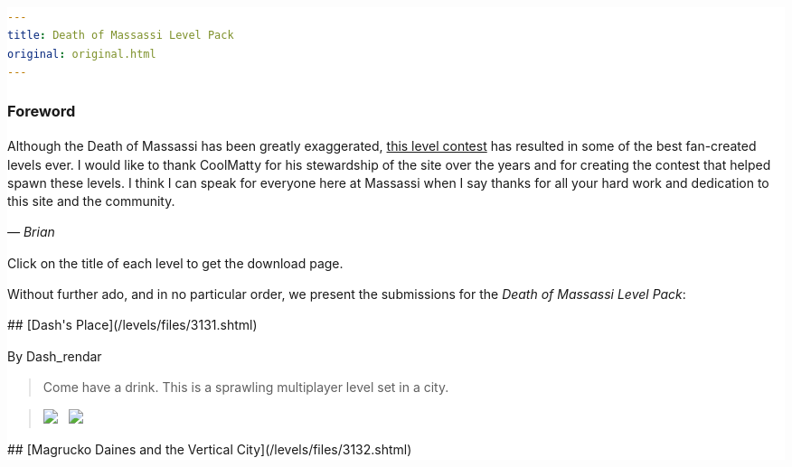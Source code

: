 ```yaml
---
title: Death of Massassi Level Pack
original: original.html
---
```


<script src="https://code.jquery.com/jquery-2.2.1.min.js"></script>

<script>
// Thanks 
// http://stackoverflow.com/questions/18483241/random-div-order-on-page-load
// For the div randomization code.
$(document).ready(function() {
    var cards = $(".levelContainer");

    for(var i = 0; i < cards.length; i++){
        var target = Math.floor(Math.random() * cards.length -1) + 1;
        var target2 = Math.floor(Math.random() * cards.length -1) +1;
        cards.eq(target).before(cards.eq(target2));
    }
});
</script>

### Foreword

Although the Death of Massassi has been greatly exaggerated, [this level
contest](https://forums.massassi.net/vb3/showthread.php?67495-Massassi-Level-Pack-The-Epilogue)
has resulted in some of the best fan-created levels ever. I would like
to thank CoolMatty for his stewardship of the site over the years and
for creating the contest that helped spawn these levels. I think I can
speak for everyone here at Massassi when I say thanks for all your hard
work and dedication to this site and the community.

*— Brian*

Click on the title of each level to get the download page.

Without further ado, and in no particular order, we present the
submissions for the *Death of Massassi Level Pack*:

<div class="levelContainer" markdown=1>
## [Dash's Place](/levels/files/3131.shtml)

By Dash_rendar

> Come have a drink. This is a sprawling multiplayer level set in a city.

> <a href="/levels/files/screenshots/3131_1.jpg"><img class="sotd-list-thumbnail" src="/levels/files/screenshots/3131_1.jpg" width=400></a> &nbsp;
> <a href="/levels/files/screenshots/3131_2.jpg"><img class="sotd-list-thumbnail" src="/levels/files/screenshots/3131_2.jpg" width=400></a>
</div>

<div class="levelContainer" markdown=1>
## [Magrucko Daines and the Vertical City](/levels/files/3132.shtml)
